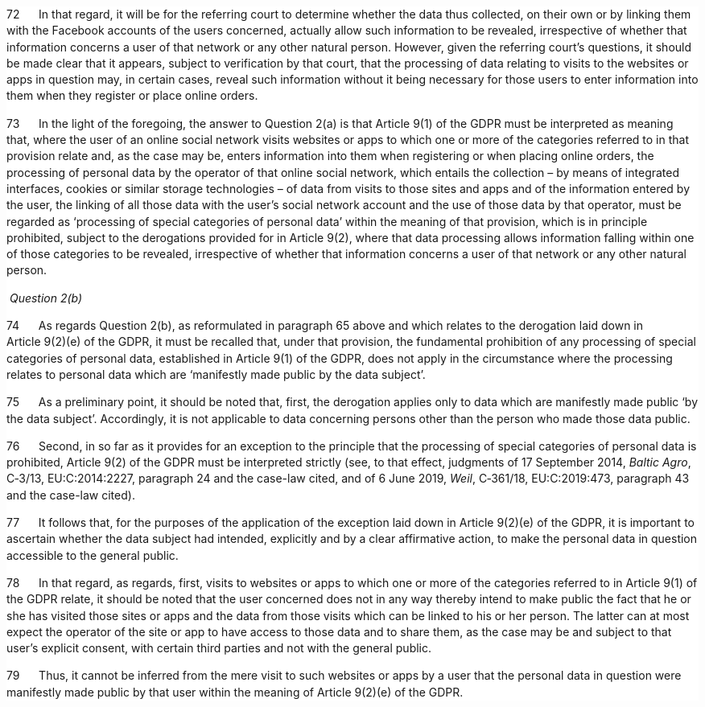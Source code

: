 72      In that regard, it will be for the referring court to determine whether the data thus collected, on their own or by linking them with the Facebook accounts of the users concerned, actually allow such information to be revealed, irrespective of whether that information concerns a user of that network or any other natural person. However, given the referring court’s questions, it should be made clear that it appears, subject to verification by that court, that the processing of data relating to visits to the websites or apps in question may, in certain cases, reveal such information without it being necessary for those users to enter information into them when they register or place online orders.

73      In the light of the foregoing, the answer to Question 2(a) is that Article 9(1) of the GDPR must be interpreted as meaning that, where the user of an online social network visits websites or apps to which one or more of the categories referred to in that provision relate and, as the case may be, enters information into them when registering or when placing online orders, the processing of personal data by the operator of that online social network, which entails the collection – by means of integrated interfaces, cookies or similar storage technologies – of data from visits to those sites and apps and of the information entered by the user, the linking of all those data with the user’s social network account and the use of those data by that operator, must be regarded as ‘processing of special categories of personal data’ within the meaning of that provision, which is in principle prohibited, subject to the derogations provided for in Article 9(2), where that data processing allows information falling within one of those categories to be revealed, irrespective of whether that information concerns a user of that network or any other natural person.

 _Question 2(b)_

74      As regards Question 2(b), as reformulated in paragraph 65 above and which relates to the derogation laid down in Article 9(2)(e) of the GDPR, it must be recalled that, under that provision, the fundamental prohibition of any processing of special categories of personal data, established in Article 9(1) of the GDPR, does not apply in the circumstance where the processing relates to personal data which are ‘manifestly made public by the data subject’.

75      As a preliminary point, it should be noted that, first, the derogation applies only to data which are manifestly made public ‘by the data subject’. Accordingly, it is not applicable to data concerning persons other than the person who made those data public.

76      Second, in so far as it provides for an exception to the principle that the processing of special categories of personal data is prohibited, Article 9(2) of the GDPR must be interpreted strictly (see, to that effect, judgments of 17 September 2014, _Baltic Agro_, C‑3/13, EU:C:2014:2227, paragraph 24 and the case-law cited, and of 6 June 2019, _Weil_, C‑361/18, EU:C:2019:473, paragraph 43 and the case-law cited).

77      It follows that, for the purposes of the application of the exception laid down in Article 9(2)(e) of the GDPR, it is important to ascertain whether the data subject had intended, explicitly and by a clear affirmative action, to make the personal data in question accessible to the general public.

78      In that regard, as regards, first, visits to websites or apps to which one or more of the categories referred to in Article 9(1) of the GDPR relate, it should be noted that the user concerned does not in any way thereby intend to make public the fact that he or she has visited those sites or apps and the data from those visits which can be linked to his or her person. The latter can at most expect the operator of the site or app to have access to those data and to share them, as the case may be and subject to that user’s explicit consent, with certain third parties and not with the general public.

79      Thus, it cannot be inferred from the mere visit to such websites or apps by a user that the personal data in question were manifestly made public by that user within the meaning of Article 9(2)(e) of the GDPR.
